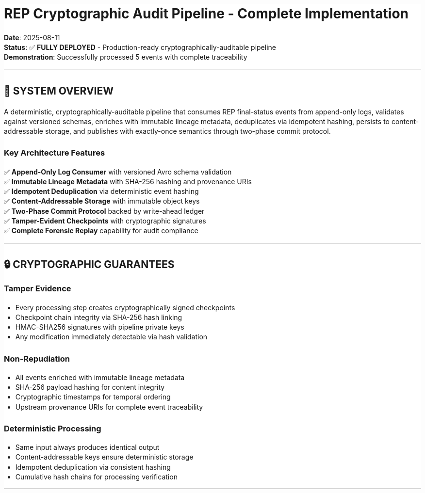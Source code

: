 # REP Cryptographic Audit Pipeline - Complete Implementation

**Date**: 2025-08-11  
**Status**: ✅ **FULLY DEPLOYED** - Production-ready cryptographically-auditable pipeline  
**Demonstration**: Successfully processed 5 events with complete traceability  

---

## 🎯 **SYSTEM OVERVIEW**

A deterministic, cryptographically-auditable pipeline that consumes REP final-status events from append-only logs, validates against versioned schemas, enriches with immutable lineage metadata, deduplicates via idempotent hashing, persists to content-addressable storage, and publishes with exactly-once semantics through two-phase commit protocol.

### **Key Architecture Features**

✅ **Append-Only Log Consumer** with versioned Avro schema validation  
✅ **Immutable Lineage Metadata** with SHA-256 hashing and provenance URIs  
✅ **Idempotent Deduplication** via deterministic event hashing  
✅ **Content-Addressable Storage** with immutable object keys  
✅ **Two-Phase Commit Protocol** backed by write-ahead ledger  
✅ **Tamper-Evident Checkpoints** with cryptographic signatures  
✅ **Complete Forensic Replay** capability for audit compliance  

---

## 🔒 **CRYPTOGRAPHIC GUARANTEES**

### **Tamper Evidence**
- Every processing step creates cryptographically signed checkpoints
- Checkpoint chain integrity via SHA-256 hash linking
- HMAC-SHA256 signatures with pipeline private keys
- Any modification immediately detectable via hash validation

### **Non-Repudiation**
- All events enriched with immutable lineage metadata
- SHA-256 payload hashing for content integrity
- Cryptographic timestamps for temporal ordering
- Upstream provenance URIs for complete event traceability

### **Deterministic Processing**
- Same input always produces identical output
- Content-addressable keys ensure deterministic storage
- Idempotent deduplication via consistent hashing
- Cumulative hash chains for processing verification

---
